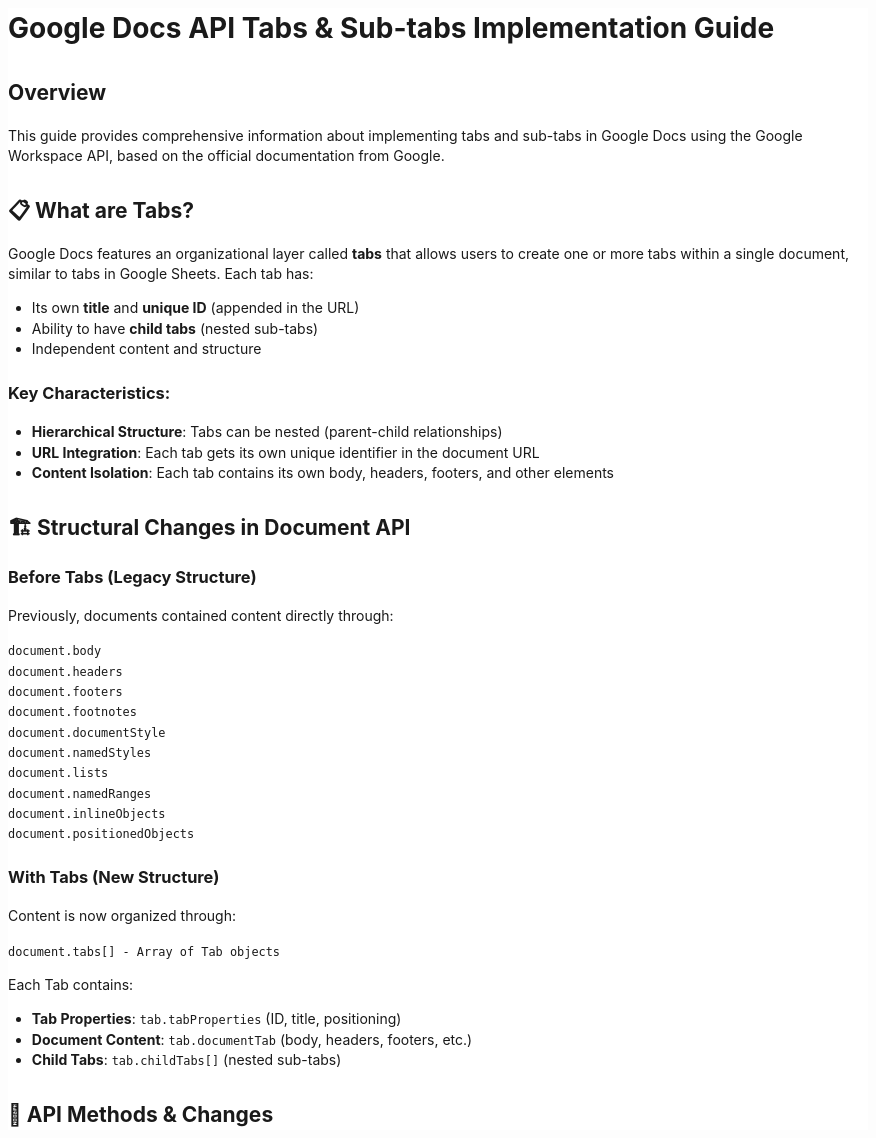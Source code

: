 # Google Docs API Tabs & Sub-tabs Implementation Guide

## Overview

This guide provides comprehensive information about implementing tabs and sub-tabs in Google Docs using the Google Workspace API, based on the official documentation from Google.

## 📋 What are Tabs?

Google Docs features an organizational layer called **tabs** that allows users to create one or more tabs within a single document, similar to tabs in Google Sheets. Each tab has:
- Its own **title** and **unique ID** (appended in the URL)
- Ability to have **child tabs** (nested sub-tabs)
- Independent content and structure

### Key Characteristics:
- **Hierarchical Structure**: Tabs can be nested (parent-child relationships)
- **URL Integration**: Each tab gets its own unique identifier in the document URL
- **Content Isolation**: Each tab contains its own body, headers, footers, and other elements

## 🏗️ Structural Changes in Document API

### Before Tabs (Legacy Structure)
Previously, documents contained content directly through:
```
document.body
document.headers
document.footers
document.footnotes
document.documentStyle
document.namedStyles
document.lists
document.namedRanges
document.inlineObjects
document.positionedObjects
```

### With Tabs (New Structure)
Content is now organized through:
```
document.tabs[] - Array of Tab objects
```

Each Tab contains:
- **Tab Properties**: `tab.tabProperties` (ID, title, positioning)
- **Document Content**: `tab.documentTab` (body, headers, footers, etc.)
- **Child Tabs**: `tab.childTabs[]` (nested sub-tabs)

## 🔧 API Methods & Changes
